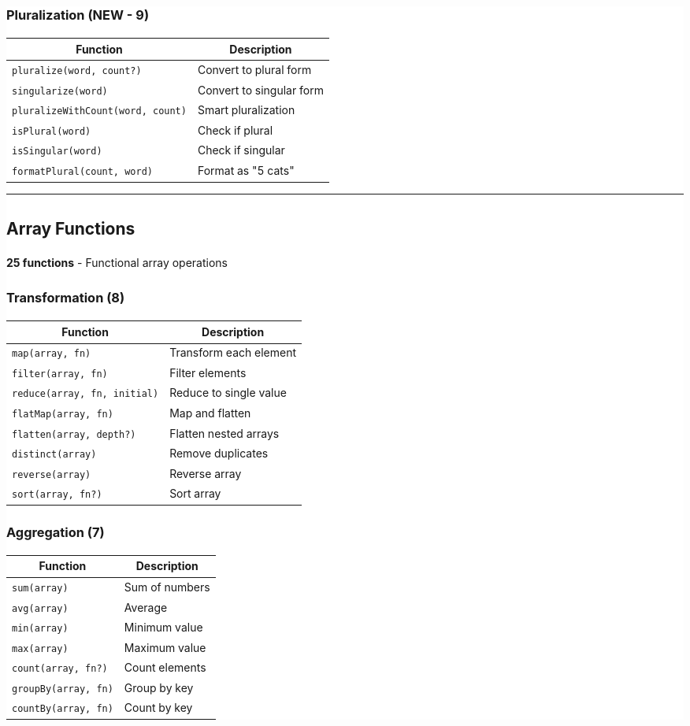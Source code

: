 ### Pluralization (NEW - 9)
| Function | Description |
|----------|-------------|
| `pluralize(word, count?)` | Convert to plural form |
| `singularize(word)` | Convert to singular form |
| `pluralizeWithCount(word, count)` | Smart pluralization |
| `isPlural(word)` | Check if plural |
| `isSingular(word)` | Check if singular |
| `formatPlural(count, word)` | Format as "5 cats" |

---

## Array Functions

**25 functions** - Functional array operations

### Transformation (8)
| Function | Description |
|----------|-------------|
| `map(array, fn)` | Transform each element |
| `filter(array, fn)` | Filter elements |
| `reduce(array, fn, initial)` | Reduce to single value |
| `flatMap(array, fn)` | Map and flatten |
| `flatten(array, depth?)` | Flatten nested arrays |
| `distinct(array)` | Remove duplicates |
| `reverse(array)` | Reverse array |
| `sort(array, fn?)` | Sort array |

### Aggregation (7)
| Function | Description |
|----------|-------------|
| `sum(array)` | Sum of numbers |
| `avg(array)` | Average |
| `min(array)` | Minimum value |
| `max(array)` | Maximum value |
| `count(array, fn?)` | Count elements |
| `groupBy(array, fn)` | Group by key |
| `countBy(array, fn)` | Count by key |
